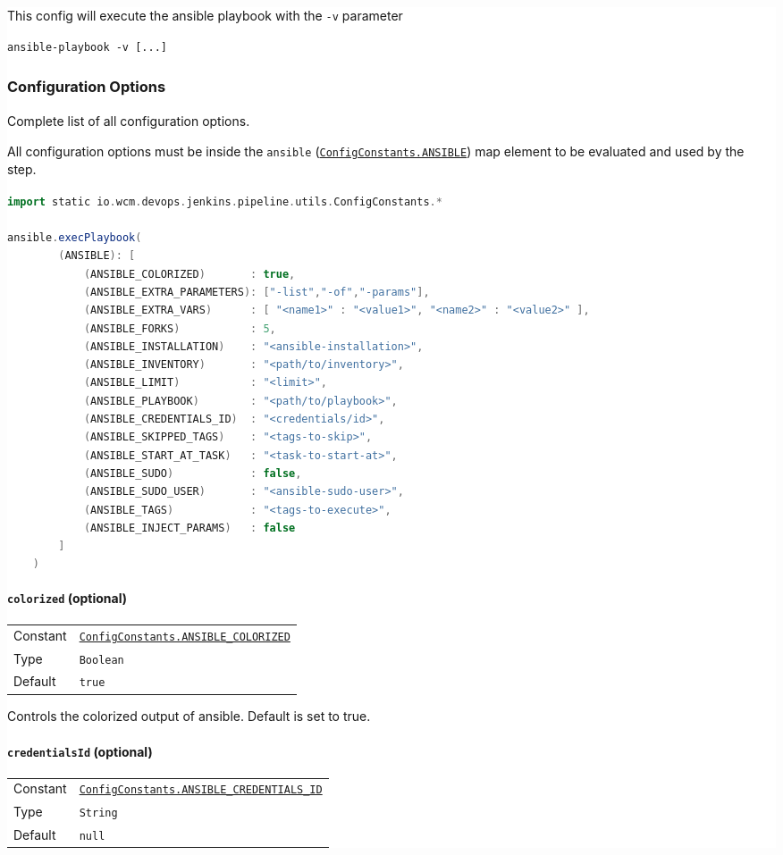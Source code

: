 This config will execute the ansible playbook with the `-v` parameter
```
ansible-playbook -v [...]
```

### Configuration Options

Complete list of all configuration options.

All configuration options must be inside the `ansible`
([`ConfigConstants.ANSIBLE`](../src/io/wcm/devops/jenkins/pipeline/utils/ConfigConstants.groovy))
map element to be evaluated and used by the step.

```groovy
import static io.wcm.devops.jenkins.pipeline.utils.ConfigConstants.*

ansible.execPlaybook(
        (ANSIBLE): [
            (ANSIBLE_COLORIZED)       : true,
            (ANSIBLE_EXTRA_PARAMETERS): ["-list","-of","-params"],
            (ANSIBLE_EXTRA_VARS)      : [ "<name1>" : "<value1>", "<name2>" : "<value2>" ],
            (ANSIBLE_FORKS)           : 5,
            (ANSIBLE_INSTALLATION)    : "<ansible-installation>",
            (ANSIBLE_INVENTORY)       : "<path/to/inventory>",
            (ANSIBLE_LIMIT)           : "<limit>",
            (ANSIBLE_PLAYBOOK)        : "<path/to/playbook>",
            (ANSIBLE_CREDENTIALS_ID)  : "<credentials/id>",
            (ANSIBLE_SKIPPED_TAGS)    : "<tags-to-skip>",
            (ANSIBLE_START_AT_TASK)   : "<task-to-start-at>",
            (ANSIBLE_SUDO)            : false,
            (ANSIBLE_SUDO_USER)       : "<ansible-sudo-user>",
            (ANSIBLE_TAGS)            : "<tags-to-execute>",
            (ANSIBLE_INJECT_PARAMS)   : false
        ]
    )
```

#### `colorized` (optional)

|||
|---|---|
|Constant|[`ConfigConstants.ANSIBLE_COLORIZED`](../src/io/wcm/devops/jenkins/pipeline/utils/ConfigConstants.groovy)|
|Type|`Boolean`|
|Default|`true`|

Controls the colorized output of ansible. Default is set to true.

#### `credentialsId` (optional)

|||
|---|---|
|Constant|[`ConfigConstants.ANSIBLE_CREDENTIALS_ID`](../src/io/wcm/devops/jenkins/pipeline/utils/ConfigConstants.groovy)|
|Type|`String`|
|Default|`null`|
